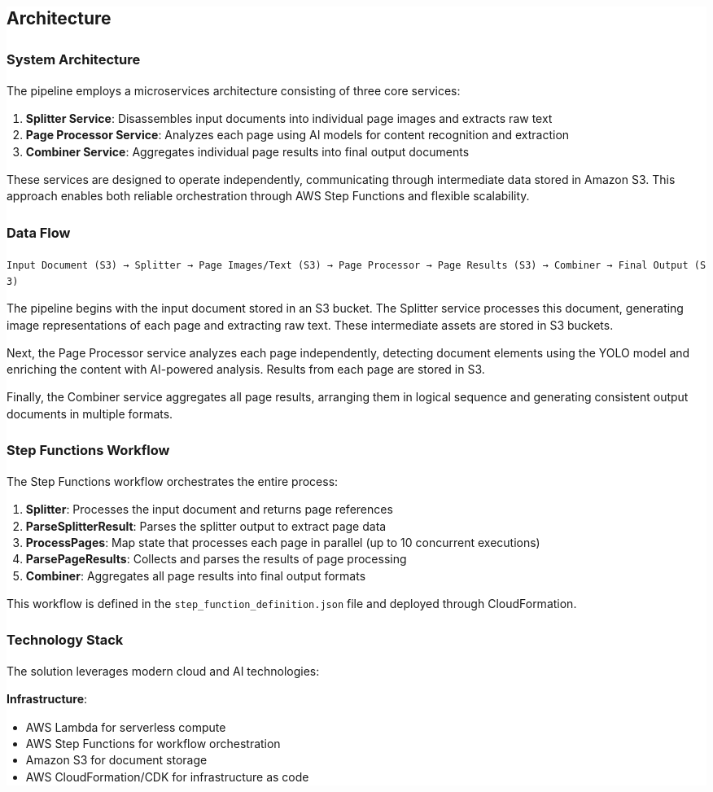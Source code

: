 ## Architecture

### System Architecture

The pipeline employs a microservices architecture consisting of three core services:

1. **Splitter Service**: Disassembles input documents into individual page images and extracts raw text  
2. **Page Processor Service**: Analyzes each page using AI models for content recognition and extraction  
3. **Combiner Service**: Aggregates individual page results into final output documents

These services are designed to operate independently, communicating through intermediate data stored in Amazon S3. This approach enables both reliable orchestration through AWS Step Functions and flexible scalability.

### Data Flow

```
Input Document (S3) → Splitter → Page Images/Text (S3) → Page Processor → Page Results (S3) → Combiner → Final Output (S3)
```

The pipeline begins with the input document stored in an S3 bucket. The Splitter service processes this document, generating image representations of each page and extracting raw text. These intermediate assets are stored in S3 buckets.

Next, the Page Processor service analyzes each page independently, detecting document elements using the YOLO model and enriching the content with AI-powered analysis. Results from each page are stored in S3.

Finally, the Combiner service aggregates all page results, arranging them in logical sequence and generating consistent output documents in multiple formats.

### Step Functions Workflow

The Step Functions workflow orchestrates the entire process:

1. **Splitter**: Processes the input document and returns page references
2. **ParseSplitterResult**: Parses the splitter output to extract page data
3. **ProcessPages**: Map state that processes each page in parallel (up to 10 concurrent executions)
4. **ParsePageResults**: Collects and parses the results of page processing
5. **Combiner**: Aggregates all page results into final output formats

This workflow is defined in the `step_function_definition.json` file and deployed through CloudFormation.

### Technology Stack

The solution leverages modern cloud and AI technologies:

**Infrastructure**:
- AWS Lambda for serverless compute  
- AWS Step Functions for workflow orchestration  
- Amazon S3 for document storage  
- AWS CloudFormation/CDK for infrastructure as code

